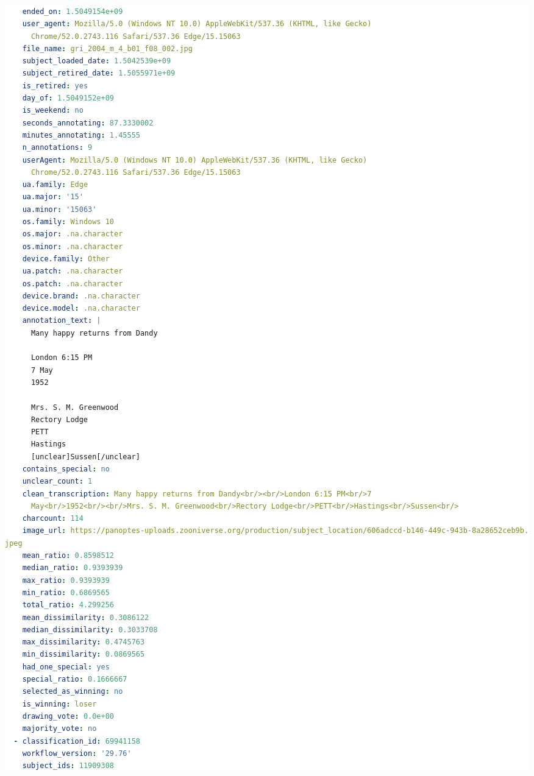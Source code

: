 ```yaml
    ended_on: 1.5049154e+09
    user_agent: Mozilla/5.0 (Windows NT 10.0) AppleWebKit/537.36 (KHTML, like Gecko)
      Chrome/52.0.2743.116 Safari/537.36 Edge/15.15063
    file_name: gri_2004_m_4_b01_f08_002.jpg
    subject_loaded_date: 1.5042539e+09
    subject_retired_date: 1.5055971e+09
    is_retired: yes
    day_of: 1.5049152e+09
    is_weekend: no
    seconds_annotating: 87.3330002
    minutes_annotating: 1.45555
    n_annotations: 9
    userAgent: Mozilla/5.0 (Windows NT 10.0) AppleWebKit/537.36 (KHTML, like Gecko)
      Chrome/52.0.2743.116 Safari/537.36 Edge/15.15063
    ua.family: Edge
    ua.major: '15'
    ua.minor: '15063'
    os.family: Windows 10
    os.major: .na.character
    os.minor: .na.character
    device.family: Other
    ua.patch: .na.character
    os.patch: .na.character
    device.brand: .na.character
    device.model: .na.character
    annotation_text: |
      Many happy returns from Dandy

      London 6:15 PM
      7 May
      1952

      Mrs. S. M. Greenwood
      Rectory Lodge
      PETT
      Hastings
      [unclear]Sussen[/unclear]
    contains_special: no
    unclear_count: 1
    clean_transcription: Many happy returns from Dandy<br/><br/>London 6:15 PM<br/>7
      May<br/>1952<br/><br/>Mrs. S. M. Greenwood<br/>Rectory Lodge<br/>PETT<br/>Hastings<br/>Sussen<br/>
    charcount: 114
    image_url: https://panoptes-uploads.zooniverse.org/production/subject_location/606adccd-b146-449c-943b-8a28652ceb9b.jpeg
    mean_ratio: 0.8598512
    median_ratio: 0.9393939
    max_ratio: 0.9393939
    min_ratio: 0.6869565
    total_ratio: 4.299256
    mean_dissimilarity: 0.3086122
    median_dissimilarity: 0.3033708
    max_dissimilarity: 0.4745763
    min_dissimilarity: 0.0869565
    had_one_special: yes
    special_ratio: 0.1666667
    selected_as_winning: no
    is_winning: loser
    drawing_vote: 0.0e+00
    majority_vote: no
  - classification_id: 69941158
    workflow_version: '29.76'
    subject_ids: 11909308
```